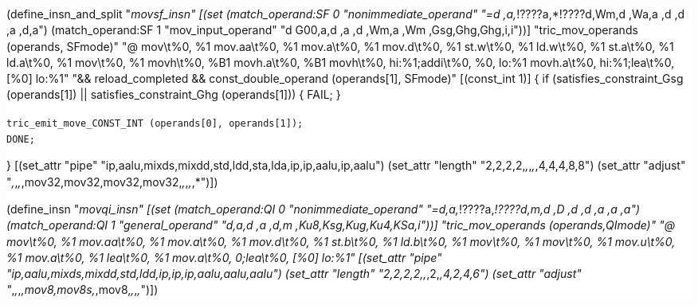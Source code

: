 (define_insn_and_split "*movsf_insn"
  [(set (match_operand:SF 0 "nonimmediate_operand" "=d    ,a,*!????a,*!????d,Wm,d ,Wa,a  ,d  ,d  ,a  ,d,a")
        (match_operand:SF 1 "mov_input_operand"     "d G00,a,d      ,a      ,d ,Wm,a ,Wm ,Gsg,Ghg,Ghg,i,i"))]
  "tric_mov_operands (operands, SFmode)"
  "@
    mov\t%0, %1
    mov.aa\t%0, %1
    mov.a\t%0, %1
    mov.d\t%0, %1
    st.w\t%0, %1
    ld.w\t%0, %1
    st.a\t%0, %1
    ld.a\t%0, %1
    mov\t%0, %1
    movh\t%0, %B1
    movh.a\t%0, %B1
    movh\t%0, hi:%1\;addi\t%0, %0, lo:%1
    movh.a\t%0, hi:%1\;lea\t%0, [%0] lo:%1"
  "&& reload_completed
   && const_double_operand (operands[1], SFmode)"
  [(const_int 1)]
  {
    if (satisfies_constraint_Gsg (operands[1])
        || satisfies_constraint_Ghg (operands[1]))
      {
        FAIL;
      }

    tric_emit_move_CONST_INT (operands[0], operands[1]);
    DONE;
  }
  [(set_attr "pipe" "ip,aalu,mixds,mixdd,std,ldd,sta,lda,ip,ip,aalu,ip,aalu")
   (set_attr "length" "2,2,2,2,*,*,*,*,4,4,4,8,8")
   (set_attr "adjust" "*,*,*,*,mov32,mov32,mov32,mov32,*,*,*,*,*")])

(define_insn "*movqi_insn"
  [(set (match_operand:QI 0 "nonimmediate_operand" "=d,a,*!????a,*!????d,m,d ,D  ,d  ,d  ,a  ,a  ,*a")
        (match_operand:QI 1 "general_operand"       "d,a,d      ,a      ,d,m ,Ku8,Ksg,Kug,Ku4,KSa,i"))]
  "tric_mov_operands (operands,QImode)"
  "@
    mov\t%0, %1
    mov.aa\t%0, %1
    mov.a\t%0, %1
    mov.d\t%0, %1
    st.b\t%0, %1
    ld.b\t%0, %1
    mov\t%0, %1
    mov\t%0, %1
    mov.u\t%0, %1
    mov.a\t%0, %1
    lea\t%0, %1
    mov.a\t%0, 0\;lea\t%0, [%0] lo:%1"
  [(set_attr "pipe" "ip,aalu,mixds,mixdd,std,ldd,ip,ip,ip,aalu,aalu,aalu")
   (set_attr "length" "2,2,2,2,*,*,2,*,4,2,4,6")
   (set_attr "adjust" "*,*,*,*,mov8,mov8s,*,mov8,*,*,*,*")])
